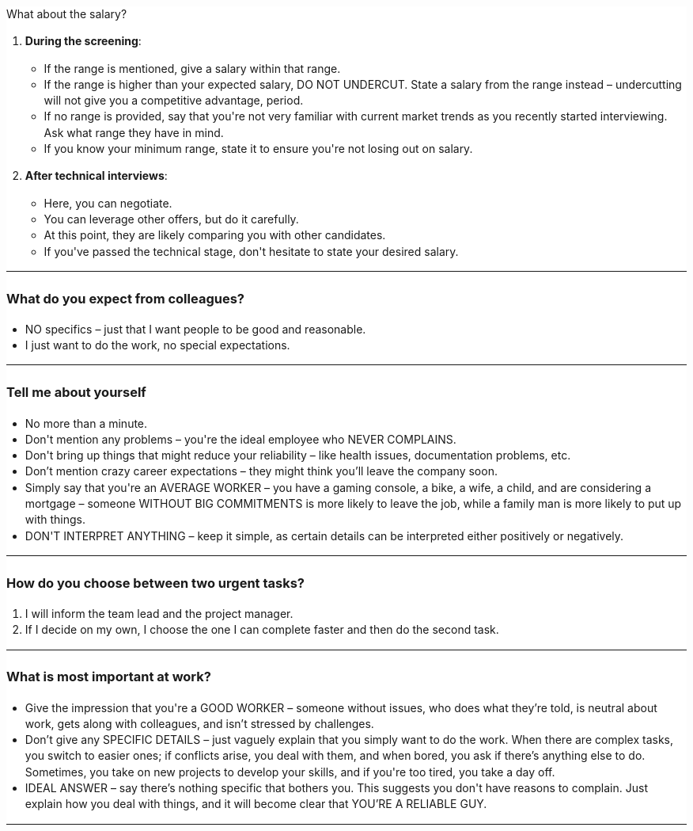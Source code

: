 
What about the salary?

1. **During the screening**:
   - If the range is mentioned, give a salary within that range.
   - If the range is higher than your expected salary, DO NOT UNDERCUT. State a salary from the range instead – undercutting will not give you a competitive advantage, period.
   - If no range is provided, say that you're not very familiar with current market trends as you recently started interviewing. Ask what range they have in mind.
   - If you know your minimum range, state it to ensure you're not losing out on salary.

2. **After technical interviews**:
   - Here, you can negotiate.
   - You can leverage other offers, but do it carefully.
   - At this point, they are likely comparing you with other candidates.
   - If you've passed the technical stage, don't hesitate to state your desired salary.

---

### What do you expect from colleagues?

- NO specifics – just that I want people to be good and reasonable.
- I just want to do the work, no special expectations.

---

### Tell me about yourself

- No more than a minute.
- Don't mention any problems – you're the ideal employee who NEVER COMPLAINS.
- Don't bring up things that might reduce your reliability – like health issues, documentation problems, etc.
- Don’t mention crazy career expectations – they might think you’ll leave the company soon.
- Simply say that you're an AVERAGE WORKER – you have a gaming console, a bike, a wife, a child, and are considering a mortgage – someone WITHOUT BIG COMMITMENTS is more likely to leave the job, while a family man is more likely to put up with things.
- DON'T INTERPRET ANYTHING – keep it simple, as certain details can be interpreted either positively or negatively.

---

### How do you choose between two urgent tasks?

1. I will inform the team lead and the project manager.
2. If I decide on my own, I choose the one I can complete faster and then do the second task.

---

### What is most important at work?

- Give the impression that you're a GOOD WORKER – someone without issues, who does what they’re told, is neutral about work, gets along with colleagues, and isn’t stressed by challenges.
- Don’t give any SPECIFIC DETAILS – just vaguely explain that you simply want to do the work. When there are complex tasks, you switch to easier ones; if conflicts arise, you deal with them, and when bored, you ask if there’s anything else to do. Sometimes, you take on new projects to develop your skills, and if you're too tired, you take a day off.
- IDEAL ANSWER – say there’s nothing specific that bothers you. This suggests you don't have reasons to complain. Just explain how you deal with things, and it will become clear that YOU’RE A RELIABLE GUY.

---